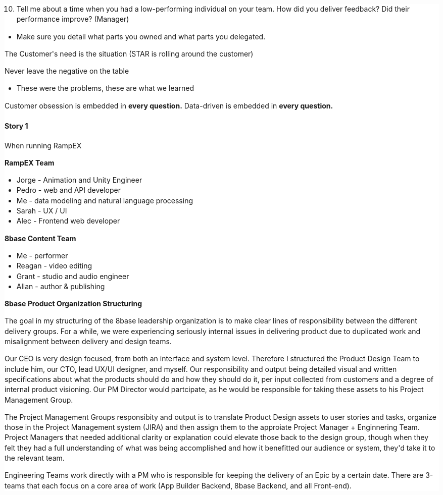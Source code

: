 10.  Tell me about a time when you had a low-performing individual on your team. How did you deliver feedback? Did their performance improve? (Manager)






- Make sure you detail what parts you owned and what parts you delegated.


The Customer's need is the situation (STAR is rolling around the customer)

Never leave the negative on the table
- These were the problems, these are what we learned

Customer obsession is embedded in **every question.**
Data-driven is embedded in **every question.**

#### Story 1
When running RampEX

**RampEX Team**

- Jorge - Animation and Unity Engineer
- Pedro - web and API developer
- Me - data modeling and natural language processing
- Sarah - UX / UI 
- Alec - Frontend web developer

**8base Content Team**

- Me - performer
- Reagan - video editing
- Grant - studio and audio engineer
- Allan - author & publishing

**8base Product Organization Structuring**

The goal in my structuring of the 8base leadership organization is to make clear lines of responsibility between the different delivery groups. For a while, we were experiencing seriously internal issues in delivering product due to duplicated work and misalignment between delivery and design teams.

Our CEO is very design focused, from both an interface and system level. Therefore I structured the Product Design Team to include him, our CTO, lead UX/UI designer, and myself. Our responsibility and output being detailed visual and written specifications about what the products should do and how they should do it, per input collected from customers and a degree of internal product visioning. Our PM Director would partcipate, as he would be responsible for taking these assets to his Project Management Group.

The Project Management Groups responsibity and output is to translate Product Design assets to user stories and tasks, organize those in the Project Management system (JIRA) and then assign them to the approiate Project Manager + Enginnering Team. Project Managers that needed additional clarity or explanation could elevate those back to the design group, though when they felt they had a full understanding of what was being accomplished and how it benefitted our audience or system, they'd take it to the relevant team.

Engineering Teams work directly with a PM who is responsible for keeping the delivery of an Epic by a certain date. There are 3-teams that each focus on a core area of work (App Builder Backend, 8base Backend, and all Front-end).
